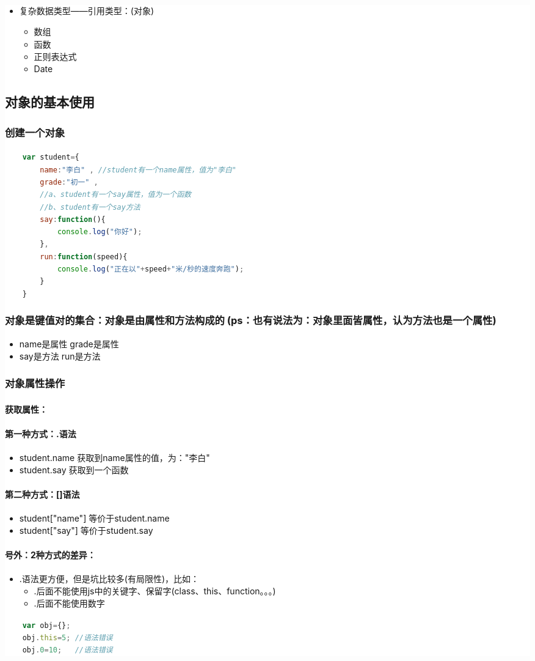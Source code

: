 - 复杂数据类型——引用类型：(对象)

  - 数组
  - 函数
  - 正则表达式
  - Date

## 对象的基本使用

### 创建一个对象

```js
    var student={ 
        name:"李白" , //student有一个name属性，值为"李白"
        grade:"初一" ,
        //a、student有一个say属性，值为一个函数
        //b、student有一个say方法
        say:function(){
            console.log("你好");
        },
        run:function(speed){
            console.log("正在以"+speed+"米/秒的速度奔跑");
        }
    }
```

### 对象是键值对的集合：对象是由属性和方法构成的 (ps：也有说法为：对象里面皆属性，认为方法也是一个属性)

- name是属性    grade是属性
- say是方法     run是方法

### 对象属性操作

#### 获取属性：

#### 第一种方式：.语法

- student.name      获取到name属性的值，为："李白"
- student.say       获取到一个函数

#### 第二种方式：[]语法

- student["name"]   等价于student.name
- student["say"]    等价于student.say

#### 号外：2种方式的差异：

- .语法更方便，但是坑比较多(有局限性)，比如：
  - .后面不能使用js中的关键字、保留字(class、this、function。。。)
  - .后面不能使用数字

```js
    var obj={};
    obj.this=5; //语法错误
    obj.0=10;   //语法错误
```
